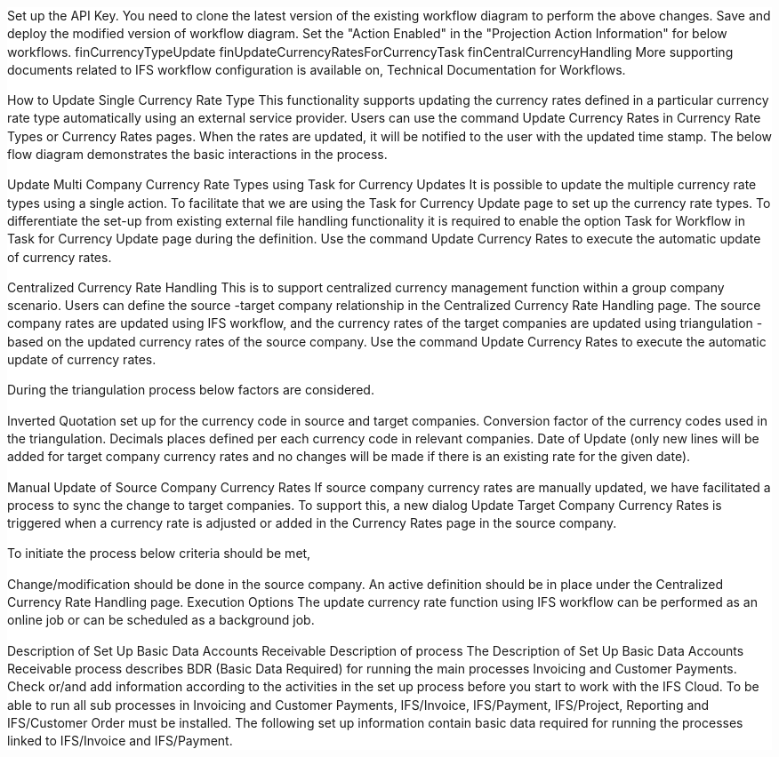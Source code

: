 Set up the API Key.
You need to clone the latest version of the existing workflow diagram to perform the above changes.
Save and deploy the modified version of workflow diagram.
Set the "Action Enabled" in the "Projection Action Information" for below workflows.
finCurrencyTypeUpdate
finUpdateCurrencyRatesForCurrencyTask
finCentralCurrencyHandling
More supporting documents related to IFS workflow configuration is available on, Technical Documentation for Workflows.

How to Update Single Currency Rate Type
This functionality supports updating the currency rates defined in a particular currency rate type automatically using an external service provider. Users can use the command Update Currency Rates in Currency Rate Types or Currency Rates pages. When the rates are updated, it will be notified to the user with the updated time stamp. The below flow diagram demonstrates the basic interactions in the process.

Update Multi Company Currency Rate Types using Task for Currency Updates
It is possible to update the multiple currency rate types using a single action. To facilitate that we are using the Task for Currency Update page to set up the currency rate types. To differentiate the set-up from existing external file handling functionality it is required to enable the option Task for Workflow in Task for Currency Update page during the definition. Use the command Update Currency Rates to execute the automatic update of currency rates.

Centralized Currency Rate Handling
This is to support centralized currency management function within a group company scenario. Users can define the source -target company relationship in the Centralized Currency Rate Handling page. The source company rates are updated using IFS workflow, and the currency rates of the target companies are updated using triangulation - based on the updated currency rates of the source company. Use the command Update Currency Rates to execute the automatic update of currency rates.

During the triangulation process below factors are considered.

Inverted Quotation set up for the currency code in source and target companies.
Conversion factor of the currency codes used in the triangulation.
Decimals places defined per each currency code in relevant companies.
Date of Update (only new lines will be added for target company currency rates and no changes will be made if there is an existing rate for the given date).

Manual Update of Source Company Currency Rates
If source company currency rates are manually updated, we have facilitated a process to sync the change to target companies. To support this, a new dialog Update Target Company Currency Rates is triggered when a currency rate is adjusted or added in the Currency Rates page in the source company.

To initiate the process below criteria should be met,

Change/modification should be done in the source company.
An active definition should be in place under the Centralized Currency Rate Handling page.
Execution Options
The update currency rate function using IFS workflow can be performed as an online job or can be scheduled as a background job.

Description of Set Up Basic Data Accounts Receivable
Description of process
The Description of Set Up Basic Data Accounts Receivable process describes BDR (Basic Data Required) for running the main processes Invoicing and Customer Payments. Check or/and add information according to the activities in the set up process before you start to work with the IFS Cloud. To be able to run all sub processes in Invoicing and Customer Payments, IFS/Invoice, IFS/Payment, IFS/Project, Reporting and IFS/Customer Order must be installed. The following set up information contain basic data required for running the processes linked to IFS/Invoice and IFS/Payment.
